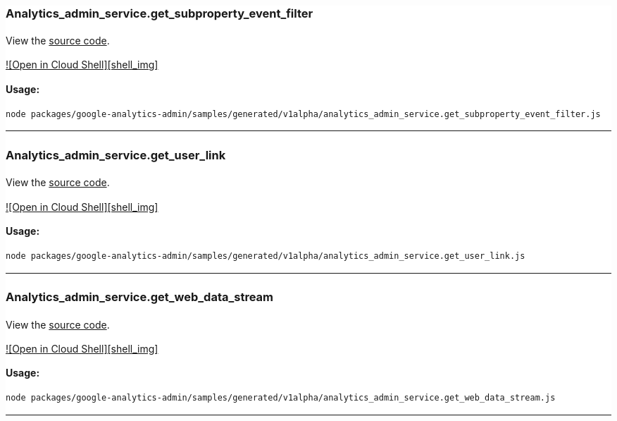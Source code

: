 


### Analytics_admin_service.get_subproperty_event_filter

View the [source code](https://github.com/googleapis/google-cloud-node/blob/main/packages/google-analytics-admin/samples/generated/v1alpha/analytics_admin_service.get_subproperty_event_filter.js).

[![Open in Cloud Shell][shell_img]](https://console.cloud.google.com/cloudshell/open?git_repo=https://github.com/googleapis/google-cloud-node&page=editor&open_in_editor=packages/google-analytics-admin/samples/generated/v1alpha/analytics_admin_service.get_subproperty_event_filter.js,samples/README.md)

__Usage:__


`node packages/google-analytics-admin/samples/generated/v1alpha/analytics_admin_service.get_subproperty_event_filter.js`


-----




### Analytics_admin_service.get_user_link

View the [source code](https://github.com/googleapis/google-cloud-node/blob/main/packages/google-analytics-admin/samples/generated/v1alpha/analytics_admin_service.get_user_link.js).

[![Open in Cloud Shell][shell_img]](https://console.cloud.google.com/cloudshell/open?git_repo=https://github.com/googleapis/google-cloud-node&page=editor&open_in_editor=packages/google-analytics-admin/samples/generated/v1alpha/analytics_admin_service.get_user_link.js,samples/README.md)

__Usage:__


`node packages/google-analytics-admin/samples/generated/v1alpha/analytics_admin_service.get_user_link.js`


-----




### Analytics_admin_service.get_web_data_stream

View the [source code](https://github.com/googleapis/google-cloud-node/blob/main/packages/google-analytics-admin/samples/generated/v1alpha/analytics_admin_service.get_web_data_stream.js).

[![Open in Cloud Shell][shell_img]](https://console.cloud.google.com/cloudshell/open?git_repo=https://github.com/googleapis/google-cloud-node&page=editor&open_in_editor=packages/google-analytics-admin/samples/generated/v1alpha/analytics_admin_service.get_web_data_stream.js,samples/README.md)

__Usage:__


`node packages/google-analytics-admin/samples/generated/v1alpha/analytics_admin_service.get_web_data_stream.js`


-----


[//]: # "This README.md file is auto-generated, all changes to this file will be lost."
[//]: # "To regenerate it, use `python -m synthtool`."